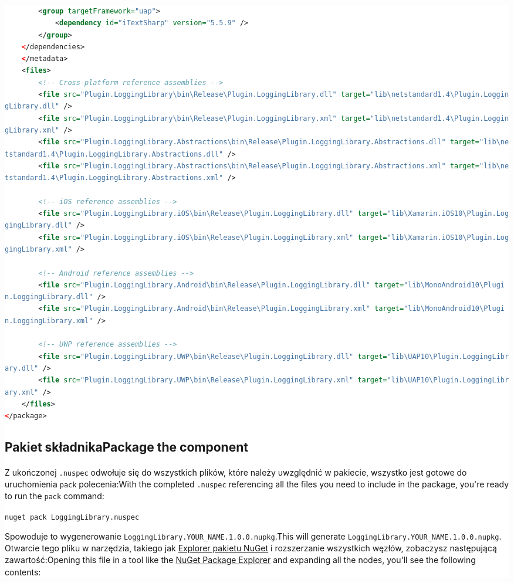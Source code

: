 ```xml
        <group targetFramework="uap">
            <dependency id="iTextSharp" version="5.5.9" />
        </group>
    </dependencies>
    </metadata>
    <files>
        <!-- Cross-platform reference assemblies -->
        <file src="Plugin.LoggingLibrary\bin\Release\Plugin.LoggingLibrary.dll" target="lib\netstandard1.4\Plugin.LoggingLibrary.dll" />
        <file src="Plugin.LoggingLibrary\bin\Release\Plugin.LoggingLibrary.xml" target="lib\netstandard1.4\Plugin.LoggingLibrary.xml" />
        <file src="Plugin.LoggingLibrary.Abstractions\bin\Release\Plugin.LoggingLibrary.Abstractions.dll" target="lib\netstandard1.4\Plugin.LoggingLibrary.Abstractions.dll" />
        <file src="Plugin.LoggingLibrary.Abstractions\bin\Release\Plugin.LoggingLibrary.Abstractions.xml" target="lib\netstandard1.4\Plugin.LoggingLibrary.Abstractions.xml" />

        <!-- iOS reference assemblies -->
        <file src="Plugin.LoggingLibrary.iOS\bin\Release\Plugin.LoggingLibrary.dll" target="lib\Xamarin.iOS10\Plugin.LoggingLibrary.dll" />
        <file src="Plugin.LoggingLibrary.iOS\bin\Release\Plugin.LoggingLibrary.xml" target="lib\Xamarin.iOS10\Plugin.LoggingLibrary.xml" />

        <!-- Android reference assemblies -->
        <file src="Plugin.LoggingLibrary.Android\bin\Release\Plugin.LoggingLibrary.dll" target="lib\MonoAndroid10\Plugin.LoggingLibrary.dll" />
        <file src="Plugin.LoggingLibrary.Android\bin\Release\Plugin.LoggingLibrary.xml" target="lib\MonoAndroid10\Plugin.LoggingLibrary.xml" />

        <!-- UWP reference assemblies -->
        <file src="Plugin.LoggingLibrary.UWP\bin\Release\Plugin.LoggingLibrary.dll" target="lib\UAP10\Plugin.LoggingLibrary.dll" />
        <file src="Plugin.LoggingLibrary.UWP\bin\Release\Plugin.LoggingLibrary.xml" target="lib\UAP10\Plugin.LoggingLibrary.xml" />
    </files>
</package>
```

## <a name="package-the-component"></a><span data-ttu-id="5ddf3-164">Pakiet składnika</span><span class="sxs-lookup"><span data-stu-id="5ddf3-164">Package the component</span></span>

<span data-ttu-id="5ddf3-165">Z ukończonej `.nuspec` odwołuje się do wszystkich plików, które należy uwzględnić w pakiecie, wszystko jest gotowe do uruchomienia `pack` polecenia:</span><span class="sxs-lookup"><span data-stu-id="5ddf3-165">With the completed `.nuspec` referencing all the files you need to include in the package, you're ready to run the `pack` command:</span></span>

```cli
nuget pack LoggingLibrary.nuspec
```

<span data-ttu-id="5ddf3-166">Spowoduje to wygenerowanie `LoggingLibrary.YOUR_NAME.1.0.0.nupkg`.</span><span class="sxs-lookup"><span data-stu-id="5ddf3-166">This will generate `LoggingLibrary.YOUR_NAME.1.0.0.nupkg`.</span></span> <span data-ttu-id="5ddf3-167">Otwarcie tego pliku w narzędzia, takiego jak [Explorer pakietu NuGet](https://github.com/NuGetPackageExplorer/NuGetPackageExplorer) i rozszerzanie wszystkich węzłów, zobaczysz następującą zawartość:</span><span class="sxs-lookup"><span data-stu-id="5ddf3-167">Opening this file in a tool like the [NuGet Package Explorer](https://github.com/NuGetPackageExplorer/NuGetPackageExplorer) and expanding all the nodes, you'll see the following contents:</span></span>
